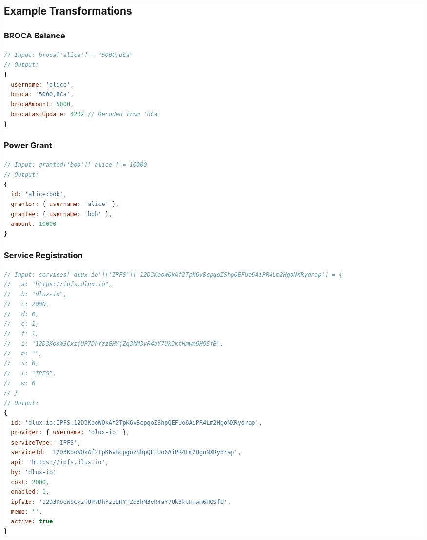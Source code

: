 ## Example Transformations

### BROCA Balance
```javascript
// Input: broca['alice'] = "5000,BCa"
// Output:
{
  username: 'alice',
  broca: '5000,BCa',
  brocaAmount: 5000,
  brocaLastUpdate: 4202 // Decoded from 'BCa'
}
```

### Power Grant
```javascript
// Input: granted['bob']['alice'] = 10000
// Output:
{
  id: 'alice:bob',
  grantor: { username: 'alice' },
  grantee: { username: 'bob' },
  amount: 10000
}
```

### Service Registration
```javascript
// Input: services['dlux-io']['IPFS']['12D3KooWQkAf2TpK6vBcpgoZShpQEFUo6AiPR4Lm2HgoNXRydrap'] = {
//   a: "https://ipfs.dlux.io",
//   b: "dlux-io",
//   c: 2000,
//   d: 0,
//   e: 1,
//   f: 1,
//   i: "12D3KooWSCxzjUP7DhYzzEHYjZq3hM3vR4aY7Uk3ktHmwm6HQSfB",
//   m: "",
//   s: 0,
//   t: "IPFS",
//   w: 0
// }
// Output:
{
  id: 'dlux-io:IPFS:12D3KooWQkAf2TpK6vBcpgoZShpQEFUo6AiPR4Lm2HgoNXRydrap',
  provider: { username: 'dlux-io' },
  serviceType: 'IPFS',
  serviceId: '12D3KooWQkAf2TpK6vBcpgoZShpQEFUo6AiPR4Lm2HgoNXRydrap',
  api: 'https://ipfs.dlux.io',
  by: 'dlux-io',
  cost: 2000,
  enabled: 1,
  ipfsId: '12D3KooWSCxzjUP7DhYzzEHYjZq3hM3vR4aY7Uk3ktHmwm6HQSfB',
  memo: '',
  active: true
}
```
